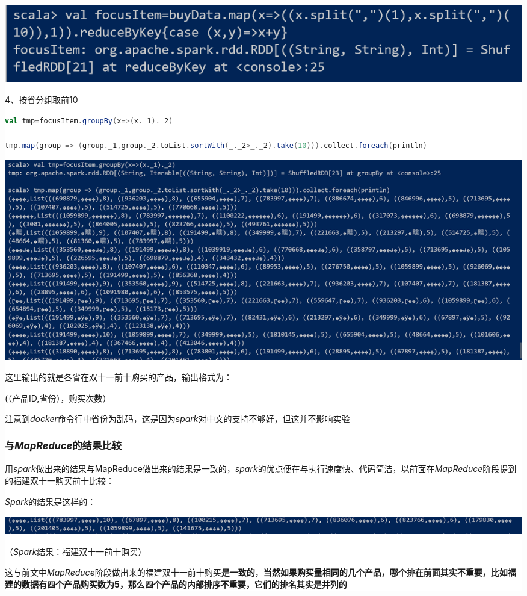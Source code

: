 ![image-20191221160201821](images/image-20191221160201821.png)

4、按省分组取前10

```scala
val tmp=focusItem.groupBy(x=>(x._1)._2)

tmp.map(group => (group._1,group._2.toList.sortWith(_._2>_._2).take(10))).collect.foreach(println)
```

![image-20191221160244038](images/image-20191221160244038.png)

这里输出的就是各省在双十一前十购买的产品，输出格式为：

(（产品ID,省份），购买次数）

注意到$docker$命令行中省份为乱码，这是因为$spark$对中文的支持不够好，但这并不影响实验

### 与$MapReduce$的结果比较

用$spark$做出来的结果与MapReduce做出来的结果是一致的，$spark$的优点便在与执行速度快、代码简洁，以前面在$MapReduce$阶段提到的福建双十一购买前十比较：

$Spark$的结果是这样的：

![image-20191221160959783](images/image-20191221160959783.png)

（$Spark$结果：福建双十一前十购买）

这与前文中$MapReduce$阶段做出来的福建双十一前十购买**是一致的**，**当然如果购买量相同的几个产品，哪个排在前面其实不重要，比如福建的数据有四个产品购买数为5，那么四个产品的内部排序不重要，它们的排名其实是并列的**
